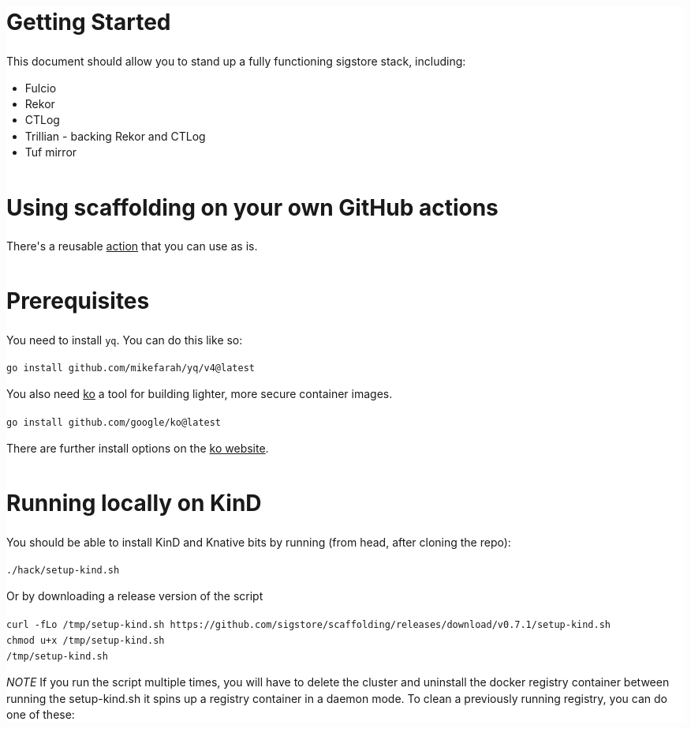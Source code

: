 # Getting Started

This document should allow you to stand up a fully functioning sigstore stack,
including:

 * Fulcio
 * Rekor
 * CTLog
 * Trillian - backing Rekor and CTLog
 * Tuf mirror

# Using scaffolding on your own GitHub actions

There's a reusable [action](./actions/setup/README.md) that you can use as is.

# Prerequisites

You need to install `yq`. You can do this like so:

```shell
go install github.com/mikefarah/yq/v4@latest
```

You also need [ko](https://ko.build/) a tool for building lighter, more secure container images.

```shell
go install github.com/google/ko@latest
```

There are further install options on the [ko website](https://ko.build/).

# Running locally on KinD

You should be able to install KinD and Knative bits by running (from head, after
cloning the repo):

```shell
./hack/setup-kind.sh
```

Or by downloading a release version of the script

```shell
curl -fLo /tmp/setup-kind.sh https://github.com/sigstore/scaffolding/releases/download/v0.7.1/setup-kind.sh
chmod u+x /tmp/setup-kind.sh
/tmp/setup-kind.sh
```

*NOTE* If you run the script multiple times, you will have to delete the cluster
and uninstall the
docker registry container between running the setup-kind.sh it spins up a
registry container in a daemon mode.
To clean a previously running registry, you can do one of these:
